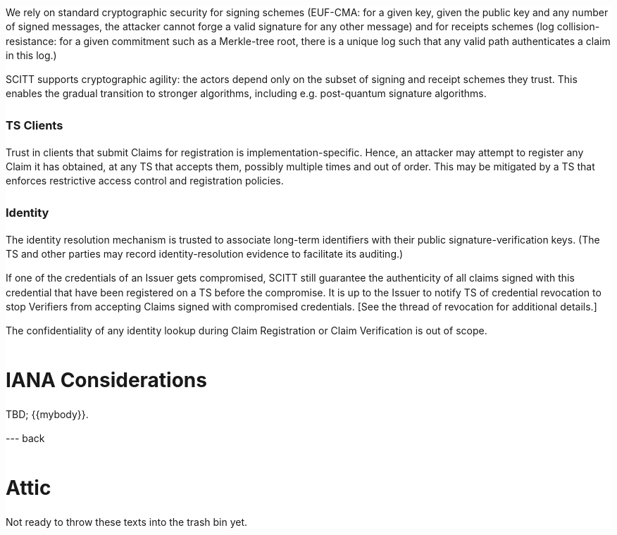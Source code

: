 We rely on standard cryptographic security for signing schemes (EUF-CMA: for a given key, given the public key and any number of signed messages, the attacker cannot forge a valid signature for any other message) and for receipts schemes (log collision-resistance: for a given commitment such as a Merkle-tree root, there is a unique log such that any valid path authenticates a claim in this log.)

SCITT supports cryptographic agility: the actors depend only on the subset of signing and receipt schemes they trust. This enables the gradual transition to stronger algorithms, including e.g. post-quantum signature algorithms.

### TS Clients

Trust in clients that submit Claims for registration is implementation-specific. Hence, an attacker may attempt to register any Claim it has obtained, at any TS that accepts them, possibly multiple times and out of order. This may be mitigated by a TS that enforces restrictive access control and registration policies.

### Identity

The identity resolution mechanism is trusted to associate long-term identifiers with their public signature-verification keys. (The TS and other parties may record identity-resolution evidence to facilitate its auditing.)

If one of the credentials of an Issuer gets compromised, SCITT still guarantee the authenticity of all claims signed with this credential that have been registered on a TS before the compromise. It is up to the Issuer to notify TS of credential revocation to stop Verifiers from accepting Claims signed with compromised credentials. [See the thread of revocation for additional details.]

The confidentiality of any identity lookup during Claim Registration or Claim Verification is out of scope.

# IANA Considerations

TBD; {{mybody}}.

--- back

# Attic

Not ready to throw these texts into the trash bin yet.


[^definehere]: Define here.